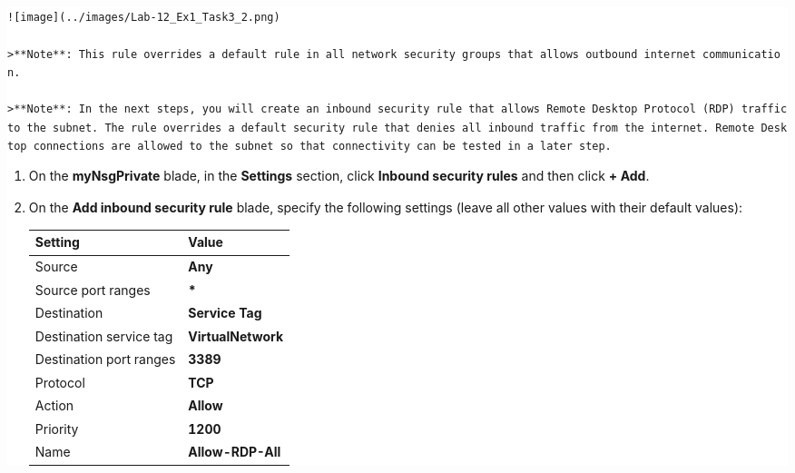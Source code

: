 	![image](../images/Lab-12_Ex1_Task3_2.png)

    >**Note**: This rule overrides a default rule in all network security groups that allows outbound internet communication. 

    >**Note**: In the next steps, you will create an inbound security rule that allows Remote Desktop Protocol (RDP) traffic to the subnet. The rule overrides a default security rule that denies all inbound traffic from the internet. Remote Desktop connections are allowed to the subnet so that connectivity can be tested in a later step.

1. On the **myNsgPrivate** blade, in the **Settings** section, click **Inbound security rules** and then click **+ Add**.

1. On the **Add inbound security rule** blade, specify the following settings (leave all other values with their default values): 

    |Setting|Value|
    |---|---|
    |Source|**Any**|
    |Source port ranges|**\***|
    |Destination|**Service Tag**|
    |Destination service tag|**VirtualNetwork**|
    |Destination port ranges|**3389**|
    |Protocol|**TCP**|
    |Action|**Allow**|
    |Priority|**1200**|                                                    
    |Name|**Allow-RDP-All**|
